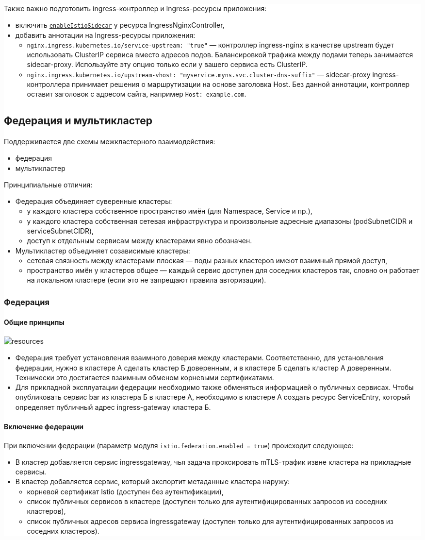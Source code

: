 Также важно подготовить ingress-контроллер и Ingress-ресурсы приложения:
* включить [`enableIstioSidecar`](https://deckhouse.io/en/documentation/v1/modules/402-ingress-nginx/cr.html#ingressnginxcontroller-v1-spec-enableistiosidecar) у ресурса IngressNginxController,
* добавить аннотации на Ingress-ресурсы приложения:
  * `nginx.ingress.kubernetes.io/service-upstream: "true"` — контроллер ingress-nginx в качестве upstream будет использовать ClusterIP сервиса вместо адресов подов. Балансировкой трафика между подами теперь занимается sidecar-proxy. Используйте эту опцию только если у вашего сервиса есть ClusterIP.
  * `nginx.ingress.kubernetes.io/upstream-vhost: "myservice.myns.svc.cluster-dns-suffix"` — sidecar-proxy ingress-контроллера принимает решения о маршрутизации на основе заголовка Host. Без данной аннотации, контроллер оставит заголовок с адресом сайта, например `Host: example.com`.


## Федерация и мультикластер

Поддерживается две схемы межкластерного взаимодействия:

* федерация
* мультикластер

Принципиальные отличия:
* Федерация объединяет суверенные кластеры:
  * у каждого кластера собственное пространство имён (для Namespace, Service и пр.),
  * у каждого кластера собственная сетевая инфраструктура и произвольные адресные диапазоны (podSubnetCIDR и serviceSubnetCIDR),
  * доступ к отдельным сервисам между кластерами явно обозначен.
* Мультикластер объединяет созависимые кластеры:
  * сетевая связность между кластерами плоская — поды разных кластеров имеют взаимный прямой доступ,
  * пространство имён у кластеров общее — каждый сервис доступен для соседних кластеров так, словно он работает на локальном кластере (если это не запрещают правила авторизации).

### Федерация
#### Общие принципы

![resources](https://docs.google.com/drawings/d/e/2PACX-1vQj76KcY7cqhX_cHscCXdPqzrZk_nip-5vvEeRpB_1A9AXjc64uMq6uEhILn5iw8aUbLQERx1jV1yfp/pub?w=1087&h=626)


* Федерация требует установления взаимного доверия между кластерами. Соответственно, для установления федерации, нужно в кластере A сделать кластер Б доверенным, и в кластере Б сделать кластер А доверенным. Технически это достигается взаимным обменом корневыми сертификатами.
* Для прикладной эксплуатации федерации необходимо также обменяться информацией о публичных сервисах. Чтобы опубликовать сервис bar из кластера Б в кластере А, необходимо в кластере А создать ресурс ServiceEntry, который определяет публичный адрес ingress-gateway кластера Б.

#### Включение федерации

При включении федерации (параметр модуля `istio.federation.enabled = true`) происходит следующее:
* В кластер добавляется сервис ingressgateway, чья задача проксировать mTLS-трафик извне кластера на прикладные сервисы.
* В кластер добавляется сервис, который экспортит метаданные кластера наружу:
  * корневой сертификат Istio (доступен без аутентификации),
  * список публичных сервисов в кластере (доступен только для аутентифицированных запросов из соседних кластеров),
  * список публичных адресов сервиса ingressgateway (доступен только для аутентифицированных запросов из соседних кластеров).
